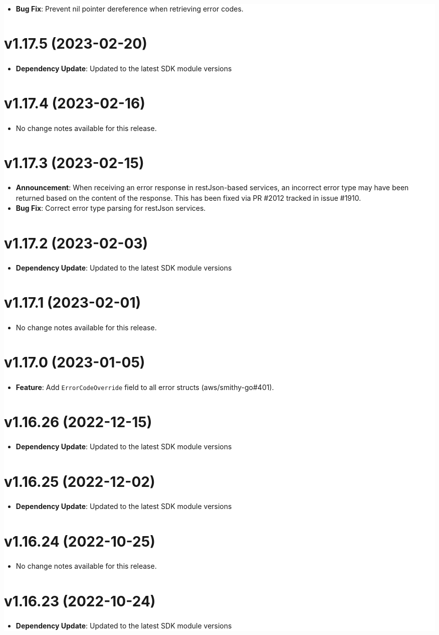 * **Bug Fix**: Prevent nil pointer dereference when retrieving error codes.

# v1.17.5 (2023-02-20)

* **Dependency Update**: Updated to the latest SDK module versions

# v1.17.4 (2023-02-16)

* No change notes available for this release.

# v1.17.3 (2023-02-15)

* **Announcement**: When receiving an error response in restJson-based services, an incorrect error type may have been returned based on the content of the response. This has been fixed via PR #2012 tracked in issue #1910.
* **Bug Fix**: Correct error type parsing for restJson services.

# v1.17.2 (2023-02-03)

* **Dependency Update**: Updated to the latest SDK module versions

# v1.17.1 (2023-02-01)

* No change notes available for this release.

# v1.17.0 (2023-01-05)

* **Feature**: Add `ErrorCodeOverride` field to all error structs (aws/smithy-go#401).

# v1.16.26 (2022-12-15)

* **Dependency Update**: Updated to the latest SDK module versions

# v1.16.25 (2022-12-02)

* **Dependency Update**: Updated to the latest SDK module versions

# v1.16.24 (2022-10-25)

* No change notes available for this release.

# v1.16.23 (2022-10-24)

* **Dependency Update**: Updated to the latest SDK module versions
